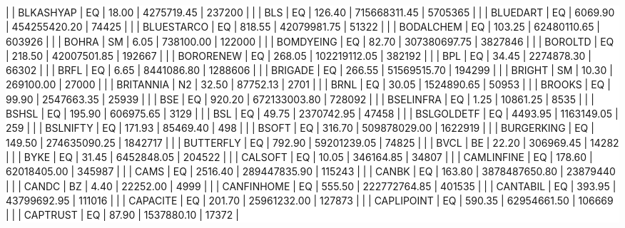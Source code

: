 |  | BLKASHYAP | EQ | 18.00 | 4275719.45 | 237200 |
|  | BLS | EQ | 126.40 | 715668311.45 | 5705365 |
|  | BLUEDART | EQ | 6069.90 | 454255420.20 | 74425 |
|  | BLUESTARCO | EQ | 818.55 | 42079981.75 | 51322 |
|  | BODALCHEM | EQ | 103.25 | 62480110.65 | 603926 |
|  | BOHRA | SM | 6.05 | 738100.00 | 122000 |
|  | BOMDYEING | EQ | 82.70 | 307380697.75 | 3827846 |
|  | BOROLTD | EQ | 218.50 | 42007501.85 | 192667 |
|  | BORORENEW | EQ | 268.05 | 102219112.05 | 382192 |
|  | BPL | EQ | 34.45 | 2274878.30 | 66302 |
|  | BRFL | EQ | 6.65 | 8441086.80 | 1288606 |
|  | BRIGADE | EQ | 266.55 | 51569515.70 | 194299 |
|  | BRIGHT | SM | 10.30 | 269100.00 | 27000 |
|  | BRITANNIA | N2 | 32.50 | 87752.13 | 2701 |
|  | BRNL | EQ | 30.05 | 1524890.65 | 50953 |
|  | BROOKS | EQ | 99.90 | 2547663.35 | 25939 |
|  | BSE | EQ | 920.20 | 672133003.80 | 728092 |
|  | BSELINFRA | EQ | 1.25 | 10861.25 | 8535 |
|  | BSHSL | EQ | 195.90 | 606975.65 | 3129 |
|  | BSL | EQ | 49.75 | 2370742.95 | 47458 |
|  | BSLGOLDETF | EQ | 4493.95 | 1163149.05 | 259 |
|  | BSLNIFTY | EQ | 171.93 | 85469.40 | 498 |
|  | BSOFT | EQ | 316.70 | 509878029.00 | 1622919 |
|  | BURGERKING | EQ | 149.50 | 274635090.25 | 1842717 |
|  | BUTTERFLY | EQ | 792.90 | 59201239.05 | 74825 |
|  | BVCL | BE | 22.20 | 306969.45 | 14282 |
|  | BYKE | EQ | 31.45 | 6452848.05 | 204522 |
|  | CALSOFT | EQ | 10.05 | 346164.85 | 34807 |
|  | CAMLINFINE | EQ | 178.60 | 62018405.00 | 345987 |
|  | CAMS | EQ | 2516.40 | 289447835.90 | 115243 |
|  | CANBK | EQ | 163.80 | 3878487650.80 | 23879440 |
|  | CANDC | BZ | 4.40 | 22252.00 | 4999 |
|  | CANFINHOME | EQ | 555.50 | 222772764.85 | 401535 |
|  | CANTABIL | EQ | 393.95 | 43799692.95 | 111016 |
|  | CAPACITE | EQ | 201.70 | 25961232.00 | 127873 |
|  | CAPLIPOINT | EQ | 590.35 | 62954661.50 | 106669 |
|  | CAPTRUST | EQ | 87.90 | 1537880.10 | 17372 |